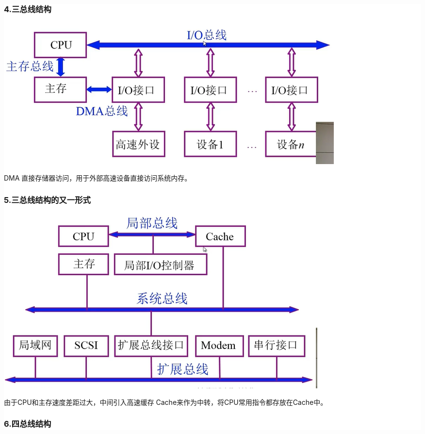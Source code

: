 ### 4.三总线结构

![image-20200619153131759](img/计算机组成原理：02-总线/image-20200619153131759.png)

DMA 直接存储器访问，用于外部高速设备直接访问系统内存。

### 5.三总线结构的又一形式

![image-20200619153320614](img/计算机组成原理：02-总线/image-20200619153320614.png)

由于CPU和主存速度差距过大，中间引入高速缓存 Cache来作为中转，将CPU常用指令都存放在Cache中。

### 6.四总线结构

